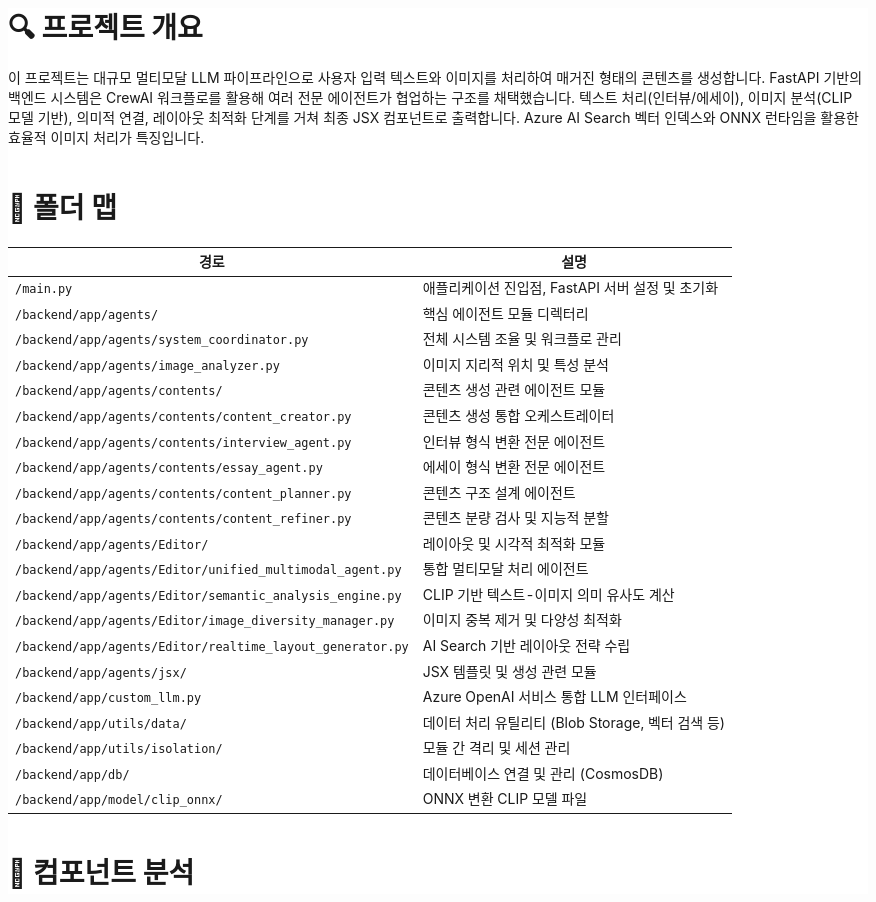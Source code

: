 # 🔍 프로젝트 개요

이 프로젝트는 대규모 멀티모달 LLM 파이프라인으로 사용자 입력 텍스트와 이미지를 처리하여 매거진 형태의 콘텐츠를 생성합니다. FastAPI 기반의 백엔드 시스템은 CrewAI 워크플로를 활용해 여러 전문 에이전트가 협업하는 구조를 채택했습니다. 텍스트 처리(인터뷰/에세이), 이미지 분석(CLIP 모델 기반), 의미적 연결, 레이아웃 최적화 단계를 거쳐 최종 JSX 컴포넌트로 출력합니다. Azure AI Search 벡터 인덱스와 ONNX 런타임을 활용한 효율적 이미지 처리가 특징입니다.

# 📂 폴더 맵

| 경로                                                      | 설명                                              |
| --------------------------------------------------------- | ------------------------------------------------- |
| `/main.py`                                                | 애플리케이션 진입점, FastAPI 서버 설정 및 초기화  |
| `/backend/app/agents/`                                    | 핵심 에이전트 모듈 디렉터리                       |
| `/backend/app/agents/system_coordinator.py`               | 전체 시스템 조율 및 워크플로 관리                 |
| `/backend/app/agents/image_analyzer.py`                   | 이미지 지리적 위치 및 특성 분석                   |
| `/backend/app/agents/contents/`                           | 콘텐츠 생성 관련 에이전트 모듈                    |
| `/backend/app/agents/contents/content_creator.py`         | 콘텐츠 생성 통합 오케스트레이터                   |
| `/backend/app/agents/contents/interview_agent.py`         | 인터뷰 형식 변환 전문 에이전트                    |
| `/backend/app/agents/contents/essay_agent.py`             | 에세이 형식 변환 전문 에이전트                    |
| `/backend/app/agents/contents/content_planner.py`         | 콘텐츠 구조 설계 에이전트                         |
| `/backend/app/agents/contents/content_refiner.py`         | 콘텐츠 분량 검사 및 지능적 분할                   |
| `/backend/app/agents/Editor/`                             | 레이아웃 및 시각적 최적화 모듈                    |
| `/backend/app/agents/Editor/unified_multimodal_agent.py`  | 통합 멀티모달 처리 에이전트                       |
| `/backend/app/agents/Editor/semantic_analysis_engine.py`  | CLIP 기반 텍스트-이미지 의미 유사도 계산          |
| `/backend/app/agents/Editor/image_diversity_manager.py`   | 이미지 중복 제거 및 다양성 최적화                 |
| `/backend/app/agents/Editor/realtime_layout_generator.py` | AI Search 기반 레이아웃 전략 수립                 |
| `/backend/app/agents/jsx/`                                | JSX 템플릿 및 생성 관련 모듈                      |
| `/backend/app/custom_llm.py`                              | Azure OpenAI 서비스 통합 LLM 인터페이스           |
| `/backend/app/utils/data/`                                | 데이터 처리 유틸리티 (Blob Storage, 벡터 검색 등) |
| `/backend/app/utils/isolation/`                           | 모듈 간 격리 및 세션 관리                         |
| `/backend/app/db/`                                        | 데이터베이스 연결 및 관리 (CosmosDB)              |
| `/backend/app/model/clip_onnx/`                           | ONNX 변환 CLIP 모델 파일                          |

# 🧩 컴포넌트 분석
